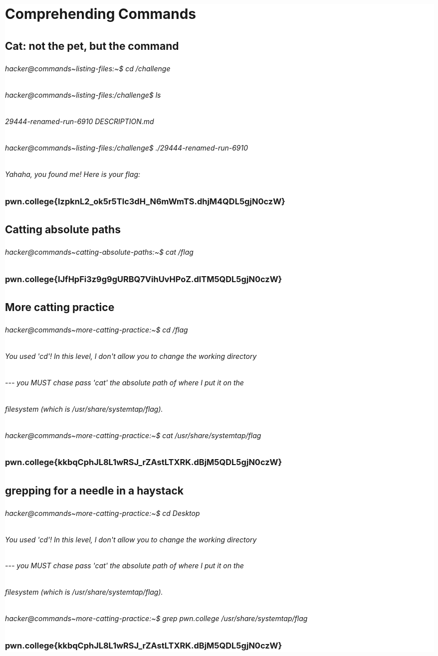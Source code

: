 # Comprehending Commands

## Cat: not the pet, but the command
###### hacker@commands~listing-files:~$ cd /challenge
###### hacker@commands~listing-files:/challenge$ ls
###### 29444-renamed-run-6910  DESCRIPTION.md
###### hacker@commands~listing-files:/challenge$ ./29444-renamed-run-6910
###### Yahaha, you found me! Here is your flag:
### pwn.college{IzpknL2_ok5r5Tlc3dH_N6mWmTS.dhjM4QDL5gjN0czW}

## Catting absolute paths
###### hacker@commands~catting-absolute-paths:~$ cat /flag
### pwn.college{IJfHpFi3z9g9gURBQ7VihUvHPoZ.dlTM5QDL5gjN0czW}

## More catting practice
###### hacker@commands~more-catting-practice:~$ cd /flag
###### You used 'cd'! In this level, I don't allow you to change the working directory
###### --- you MUST chase pass 'cat' the absolute path of where I put it on the
###### filesystem (which is /usr/share/systemtap/flag).
###### hacker@commands~more-catting-practice:~$ cat /usr/share/systemtap/flag
### pwn.college{kkbqCphJL8L1wRSJ_rZAstLTXRK.dBjM5QDL5gjN0czW}

## grepping for a needle in a haystack
###### hacker@commands~more-catting-practice:~$ cd Desktop
###### You used 'cd'! In this level, I don't allow you to change the working directory
###### --- you MUST chase pass 'cat' the absolute path of where I put it on the
###### filesystem (which is /usr/share/systemtap/flag).
###### hacker@commands~more-catting-practice:~$ grep pwn.college /usr/share/systemtap/flag
### pwn.college{kkbqCphJL8L1wRSJ_rZAstLTXRK.dBjM5QDL5gjN0czW}
